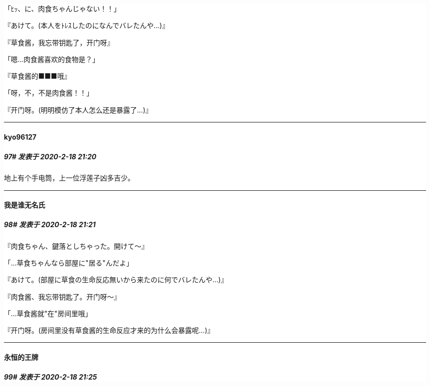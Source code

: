 「ﾋｯ、に、肉食ちゃんじゃない！！」

『あけて。(本人をﾄﾚｽしたのになんでバレたんや…)』


『草食酱，我忘带钥匙了，开门呀』

「嗯…肉食酱喜欢的食物是？」

『草食酱的■■■哦』

「呀，不，不是肉食酱！！」

『开门呀。(明明模仿了本人怎么还是暴露了…)』







*****

####  kyo96127  
##### 97#       发表于 2020-2-18 21:20




地上有个手电筒，上一位浮莲子凶多吉少。







*****

####  我是谁无名氏  
##### 98#       发表于 2020-2-18 21:21




『肉食ちゃん、鍵落としちゃった。開けて～』

「…草食ちゃんなら部屋に"居る"んだよ」

『あけて。(部屋に草食の生命反応無いから来たのに何でバレたんや…)』


『肉食酱、我忘带钥匙了。开门呀～』

「…草食酱就"在"房间里哦」

『开门呀。(房间里没有草食酱的生命反应才来的为什么会暴露呢…)』







*****

####  永恒的王牌  
##### 99#       发表于 2020-2-18 21:25
